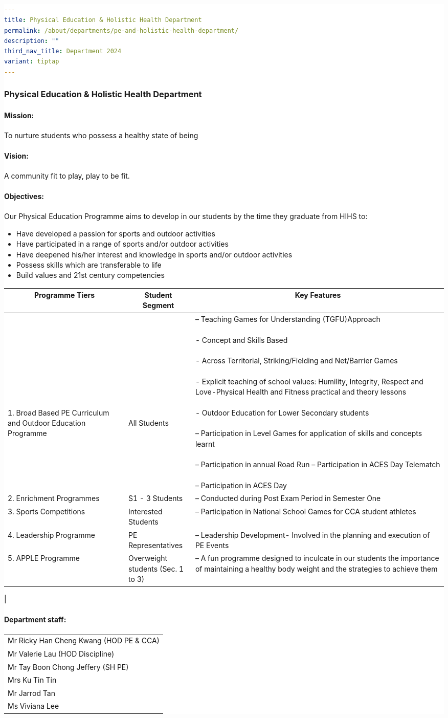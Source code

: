```yaml
---
title: Physical Education & Holistic Health Department
permalink: /about/departments/pe-and-holistic-health-department/
description: ""
third_nav_title: Department 2024
variant: tiptap
---
```

### **Physical Education &amp; Holistic Health Department**

#### **Mission:**
To nurture students who possess a healthy state of being

#### **Vision:**
A community fit to play, play to be fit.

#### **Objectives:**
Our Physical Education Programme aims to develop in our students by the time they graduate from HIHS to:

* Have developed a passion for sports and outdoor activities
* Have participated in a range of sports and/or outdoor activities
* Have deepened his/her interest and knowledge in sports and/or outdoor activities
* Possess skills which are transferable to life
* Build values and 21st century competencies

| Programme Tiers | Student Segment | Key Features |
|---|---|---|
| <br><br><br><br><br><br><br><br><br>1. Broad Based PE Curriculum and Outdoor Education Programme  |<br><br><br><br><br><br><br><br><br><br> All Students | – Teaching Games for Understanding (TGFU)Approach<br><br>- Concept and Skills Based<br><br>- Across Territorial, Striking/Fielding and Net/Barrier Games<br><br>- Explicit teaching of school values: Humility, Integrity, Respect and Love-Physical Health and Fitness practical and theory lessons<br><br>- Outdoor Education for Lower Secondary students <br><br>– Participation in Level Games for application of  skills and concepts learnt <br><br>– Participation in annual Road Run – Participation in ACES Day Telematch <br><br>– Participation in ACES Day |
| 2. Enrichment Programmes | S1 - 3 Students | – Conducted during Post Exam Period in Semester        One |
| 3. Sports Competitions | Interested Students | – Participation in National School Games for CCA          student athletes |
| 4. Leadership Programme | PE Representatives | – Leadership Development- Involved in the                      planning and execution of PE Events |
| 5. APPLE Programme | Overweight students (Sec. 1 to 3) | – A fun programme designed to inculcate in our students the importance of maintaining a healthy body weight and the strategies to achieve them  |
| 

#### **Department staff:**

|  |
|---|
| Mr Ricky Han Cheng Kwang (HOD PE &amp; CCA) |
| Mr Valerie Lau (HOD Discipline) |
| Mr Tay Boon Chong Jeffery (SH PE) |
| Mrs Ku Tin Tin |
| Mr Jarrod Tan |
| Ms Viviana Lee |
